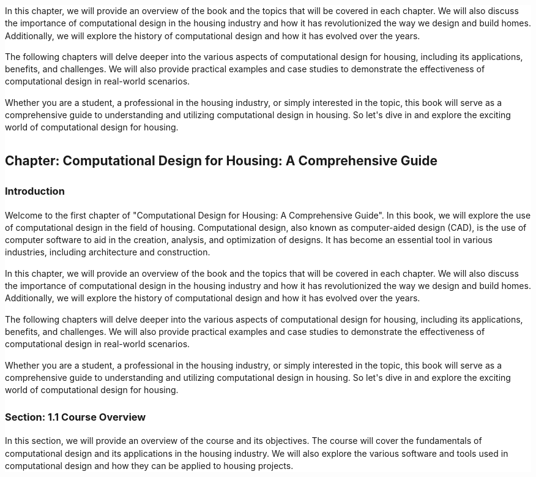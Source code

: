 

In this chapter, we will provide an overview of the book and the topics that will be covered in each chapter. We will also discuss the importance of computational design in the housing industry and how it has revolutionized the way we design and build homes. Additionally, we will explore the history of computational design and how it has evolved over the years.



The following chapters will delve deeper into the various aspects of computational design for housing, including its applications, benefits, and challenges. We will also provide practical examples and case studies to demonstrate the effectiveness of computational design in real-world scenarios.



Whether you are a student, a professional in the housing industry, or simply interested in the topic, this book will serve as a comprehensive guide to understanding and utilizing computational design in housing. So let's dive in and explore the exciting world of computational design for housing. 





## Chapter: Computational Design for Housing: A Comprehensive Guide



### Introduction



Welcome to the first chapter of "Computational Design for Housing: A Comprehensive Guide". In this book, we will explore the use of computational design in the field of housing. Computational design, also known as computer-aided design (CAD), is the use of computer software to aid in the creation, analysis, and optimization of designs. It has become an essential tool in various industries, including architecture and construction.



In this chapter, we will provide an overview of the book and the topics that will be covered in each chapter. We will also discuss the importance of computational design in the housing industry and how it has revolutionized the way we design and build homes. Additionally, we will explore the history of computational design and how it has evolved over the years.



The following chapters will delve deeper into the various aspects of computational design for housing, including its applications, benefits, and challenges. We will also provide practical examples and case studies to demonstrate the effectiveness of computational design in real-world scenarios.



Whether you are a student, a professional in the housing industry, or simply interested in the topic, this book will serve as a comprehensive guide to understanding and utilizing computational design in housing. So let's dive in and explore the exciting world of computational design for housing.



### Section: 1.1 Course Overview



In this section, we will provide an overview of the course and its objectives. The course will cover the fundamentals of computational design and its applications in the housing industry. We will also explore the various software and tools used in computational design and how they can be applied to housing projects.
